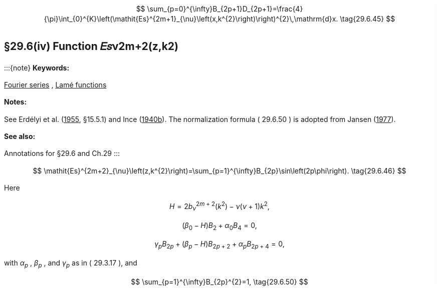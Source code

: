 
<a id="E45"></a>
$$
\sum_{p=0}^{\infty}B_{2p+1}D_{2p+1}=\frac{4}{\pi}\int_{0}^{K}\left(\mathit{Es}^{2m+1}_{\nu}\left(x,k^{2}\right)\right)^{2}\,\mathrm{d}x. \tag{29.6.45}
$$


## §29.6(iv) Function 𝐸𝑠ν2⁢m+2⁡(z,k2)

:::{note}
**Keywords:**

[Fourier series](http://dlmf.nist.gov/search/search?q=Fourier%20series) , [Lamé functions](http://dlmf.nist.gov/search/search?q=Lam%C3%A9%20functions)

**Notes:**

See Erdélyi et al. ([1955](./bib/E.html#bib755 "Higher Transcendental Functions. Vol. III"), §15.5.1) and Ince ([1940b](./bib/I.html#bib1127 "Further investigations into the periodic Lamé functions")). The normalization formula ( 29.6.50 ) is adopted from Jansen ([1977](./bib/J.html#bib1162 "Simple-periodic and Non-periodic Lamé Functions")).

**See also:**

Annotations for §29.6 and Ch.29
:::


<a id="E46"></a>
$$
\mathit{Es}^{2m+2}_{\nu}\left(z,k^{2}\right)=\sum_{p=1}^{\infty}B_{2p}\sin\left(2p\phi\right). \tag{29.6.46}
$$

Here


<a id="E47"></a>
$$
H=2b^{2m+2}_{\nu}\left(k^{2}\right)-\nu(\nu+1)k^{2}, \tag{29.6.47}
$$


<a id="E48"></a>
$$
(\beta_{0}-H)B_{2}+\alpha_{0}B_{4}=0, \tag{29.6.48}
$$


<a id="E49"></a>
$$
\gamma_{p}B_{2p}+(\beta_{p}-H)B_{2p+2}+\alpha_{p}B_{2p+4}=0, \tag{29.6.49}
$$

with $\alpha_{p}$ , $\beta_{p}$ , and $\gamma_{p}$ as in ( 29.3.17 ), and


<a id="E50"></a>
$$
\sum_{p=1}^{\infty}B_{2p}^{2}=1, \tag{29.6.50}
$$

